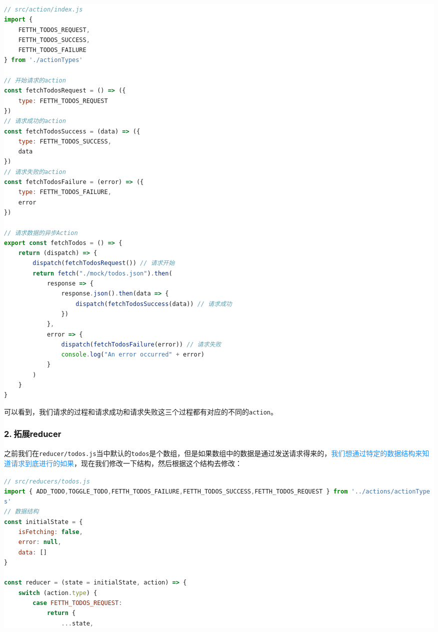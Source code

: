```javascript
// src/action/index.js
import {
	FETTH_TODOS_REQUEST,
	FETTH_TODOS_SUCCESS,
	FETTH_TODOS_FAILURE
} from './actionTypes'

// 开始请求的action
const fetchTodosRequest = () => ({
	type: FETTH_TODOS_REQUEST
})
// 请求成功的action
const fetchTodosSuccess = (data) => ({
	type: FETTH_TODOS_SUCCESS,
	data
})
// 请求失败的action
const fetchTodosFailure = (error) => ({
	type: FETTH_TODOS_FAILURE,
	error
})

// 请求数据的异步Action
export const fetchTodos = () => {
	return (dispatch) => {
		dispatch(fetchTodosRequest()) // 请求开始
		return fetch("./mock/todos.json").then(
			response => {
				response.json().then(data => {
					dispatch(fetchTodosSuccess(data)) // 请求成功
				})
			},
			error => {
				dispatch(fetchTodosFailure(error)) // 请求失败
				console.log("An error occurred" + error)
			}
		)
	}
}

```
可以看到，我们请求的过程和请求成功和请求失败这三个过程都有对应的不同的`action`。

### 2. 拓展reducer

之前我们在`reducer/todos.js`当中默认的`todos`是个数组，但是如果数组中的数据是通过发送请求得来的，<font color=#1E90FF>我们想通过特定的数据结构来知道请求到底进行的如果</font>，现在我们修改一下结构，然后根据这个结构去修改：
```javascript
// src/reducers/todos.js
import { ADD_TODO,TOGGLE_TODO,FETTH_TODOS_FAILURE,FETTH_TODOS_SUCCESS,FETTH_TODOS_REQUEST } from '../actions/actionTypes'
// 数据结构
const initialState = {
	isFetching: false,
	error: null,
	data: []
}

const reducer = (state = initialState, action) => {
	switch (action.type) {
		case FETTH_TODOS_REQUEST:
			return {
				...state,
```